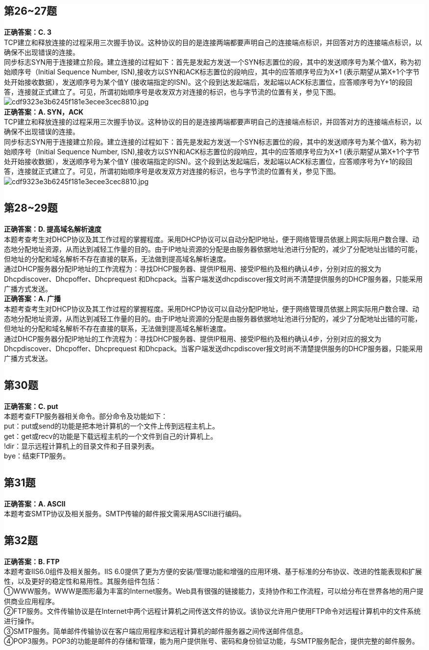 
## 第26~27题 ##

**正确答案：C. 3**  
TCP建立和释放连接的过程采用三次握手协议。这种协议的目的是连接两端都要声明自己的连接端点标识，并回答对方的连接端点标识，以确保不出现错误的连接。  
同步标志SYN用于连接建立阶段。建立连接的过程如下：首先是发起方发送一个SYN标志置位的段，其中的发送顺序号为某个值X，称为初始顺序号（Initial Sequence Number, ISN),接收方以SYN和ACK标志置位的段响应，其中的应答顺序号应为X+1 (表示期望从第X+1个字节处开始接收数据），发送顺序号为某个值Y (接收端指定的ISN)。这个段到达发起端后，发起端以ACK标志置位，应答顺序号为Y+1的段回答，连接就正式建立了。可见，所谓初始顺序号是收发双方对连接的标识，也与字节流的位置有关，参见下图。  
![cdf9323e3b6245f181e3ecee3cec8810.jpg][]  
**正确答案：A. SYN，ACK**   
TCP建立和释放连接的过程采用三次握手协议。这种协议的目的是连接两端都要声明自己的连接端点标识，并回答对方的连接端点标识，以确保不出现错误的连接。  
同步标志SYN用于连接建立阶段。建立连接的过程如下：首先是发起方发送一个SYN标志置位的段，其中的发送顺序号为某个值X，称为初始顺序号（Initial Sequence Number, ISN),接收方以SYN和ACK标志置位的段响应，其中的应答顺序号应为X+1 (表示期望从第X+1个字节处开始接收数据），发送顺序号为某个值Y (接收端指定的ISN)。这个段到达发起端后，发起端以ACK标志置位，应答顺序号为Y+1的段回答，连接就正式建立了。可见，所谓初始顺序号是收发双方对连接的标识，也与字节流的位置有关，参见下图。  
![cdf9323e3b6245f181e3ecee3cec8810.jpg][]  


## 第28~29题 ##

**正确答案：D. 提高域名解析速度**  
本题考查考生对DHCP协议及其工作过程的掌握程度。采用DHCP协议可以自动分配IP地址，便于网络管理员依据上网实际用户数合理、动态地分配地址资源，从而达到减轻工作量的目的。由于IP地址资源的分配是由服务器依据地址池进行分配的，减少了分配地址出错的可能，但地址的分配和域名解析不存在直接的联系，无法做到提高域名解析速度。  
通过DHCP服务器分配IP地址的工作流程为：寻找DHCP服务器、提供IP租用、接受IP租约及租约确认4步，分别对应的报文为Dhcpdiscover、Dhcpoffer、Dhcprequest 和Dhcpack。当客户端发送dhcpdiscover报文时尚不清楚提供服务的DHCP服务器，只能采用广播方式发送。  
**正确答案：A. 广播**  
本题考查考生对DHCP协议及其工作过程的掌握程度。采用DHCP协议可以自动分配IP地址，便于网络管理员依据上网实际用户数合理、动态地分配地址资源，从而达到减轻工作量的目的。由于IP地址资源的分配是由服务器依据地址池进行分配的，减少了分配地址出错的可能，但地址的分配和域名解析不存在直接的联系，无法做到提高域名解析速度。  
通过DHCP服务器分配IP地址的工作流程为：寻找DHCP服务器、提供IP租用、接受IP租约及租约确认4步，分别对应的报文为Dhcpdiscover、Dhcpoffer、Dhcprequest 和Dhcpack。当客户端发送dhcpdiscover报文时尚不清楚提供服务的DHCP服务器，只能采用广播方式发送。  


## 第30题 ##

**正确答案：C. put**   
本题考查FTP服务器相关命令。部分命令及功能如下：  
put：put或send的功能是把本地计算机的一个文件上传到远程主机上。  
get：get或recv的功能是下载远程主机的一个文件到自己的计算机上。  
!dir：显示远程计算机上的目录文件和子目录列表。  
bye：结束FTP服务。  


## 第31题 ##

**正确答案：A. ASCII**   
本题考查SMTP协议及相关服务。SMTP传输的邮件报文需采用ASCII进行编码。  


## 第32题 ##

**正确答案：B. FTP**  
本题考查IIS6.0组件及相关服务。IIS 6.0提供了更为方便的安装/管理功能和增强的应用环境、基于标准的分布协议、改进的性能表现和扩展性，以及更好的稳定性和易用性。其服务组件包括：  
①WWW服务。WWW是图形最为丰富的Internet服务。Web具有很强的链接能力，支持协作和工作流程，可以给分布在世界各地的用户提供商业应用程序。  
②FTP服务。文件传输协议是在Internet中两个远程计算机之间传送文件的协议。该协议允许用户使用FTP命令对远程计算机中的文件系统进行操作。  
③SMTP服务。简单邮件传输协议在客户端应用程序和远程计算机的邮件服务器之间传送邮件信息。  
④POP3服务。POP3的功能是邮件的存储和管理，能为用户提供账号、密码和身份验证功能，与SMTP服务配合，提供完整的邮件服务。  


[21cdb053888145cf8d223c2d0e385ddc.jpg]: https://www.xkxxkx.cn/file/exam/software/网络工程师/综合知识/第16题/21cdb053888145cf8d223c2d0e385ddc.jpg
[856415c20cc043a4ad03598b3ae45446.jpg]: https://www.xkxxkx.cn/file/exam/software/网络工程师/综合知识/第16题/856415c20cc043a4ad03598b3ae45446.jpg
[a5ab5d53e63143a39308d0459f298668.jpg]: https://www.xkxxkx.cn/file/exam/software/网络工程师/综合知识/第18题/a5ab5d53e63143a39308d0459f298668.jpg
[c5ad14c3a29045b390ab2166759023bf.jpg]: https://www.xkxxkx.cn/file/exam/software/网络工程师/综合知识/第18题/c5ad14c3a29045b390ab2166759023bf.jpg
[27034cc00cdf491c9207c955416dd3c6.jpg]: https://www.xkxxkx.cn/file/exam/software/网络工程师/综合知识/第24题/27034cc00cdf491c9207c955416dd3c6.jpg
[cdf9323e3b6245f181e3ecee3cec8810.jpg]: https://www.xkxxkx.cn/file/exam/software/网络工程师/综合知识/第26题/cdf9323e3b6245f181e3ecee3cec8810.jpg
[4346bc1e451d46b0b8601d6bbc67d979.jpg]: https://www.xkxxkx.cn/file/exam/software/网络工程师/综合知识/第46题/4346bc1e451d46b0b8601d6bbc67d979.jpg
[40147213811b438e96217aef7e6a0e0f.jpg]: https://www.xkxxkx.cn/file/exam/software/网络工程师/综合知识/第46题/40147213811b438e96217aef7e6a0e0f.jpg
[7324130892e640dbae1b0ad0ccf17b58.jpg]: https://www.xkxxkx.cn/file/exam/software/网络工程师/综合知识/第50题/7324130892e640dbae1b0ad0ccf17b58.jpg
[6ebd48a52cf74a94b7eea4763dc46fe0.jpg]: https://www.xkxxkx.cn/file/exam/software/网络工程师/综合知识/第61题/6ebd48a52cf74a94b7eea4763dc46fe0.jpg